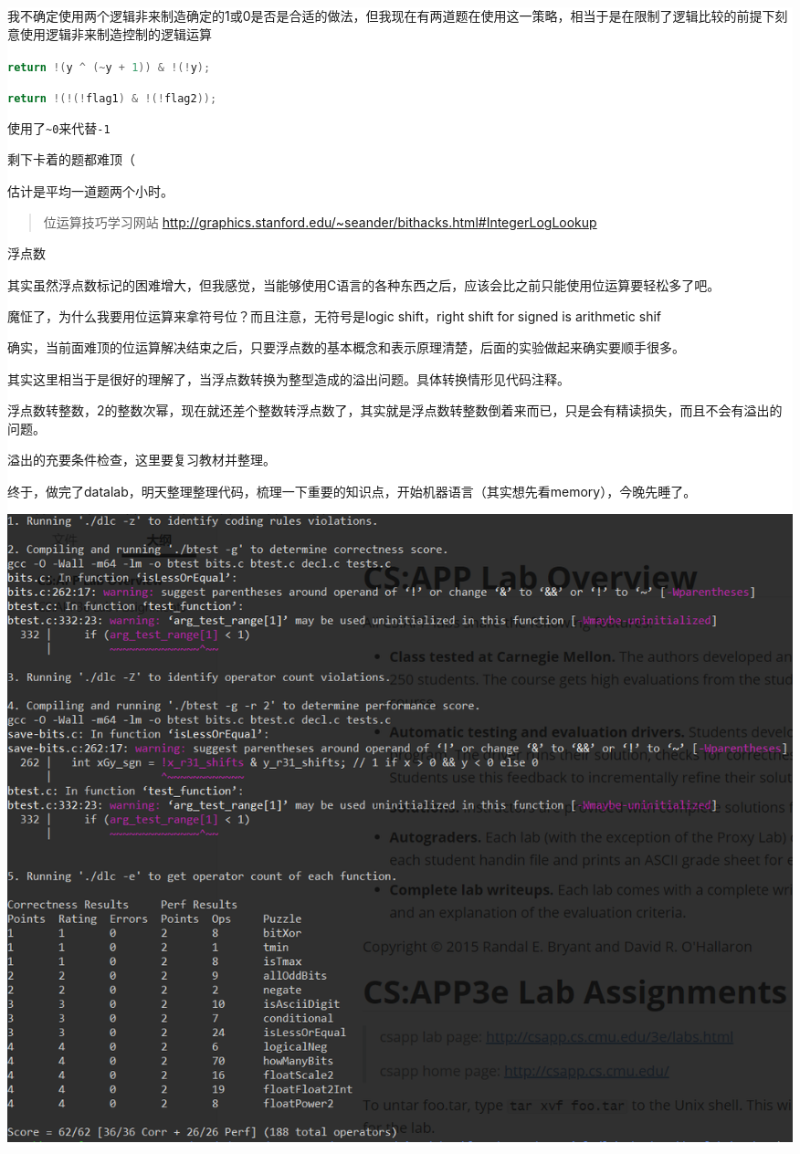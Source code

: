 我不确定使用两个逻辑非来制造确定的1或0是否是合适的做法，但我现在有两道题在使用这一策略，相当于是在限制了逻辑比较的前提下刻意使用逻辑非来制造控制的逻辑运算

```c
return !(y ^ (~y + 1)) & !(!y);
```

```c
return !(!(!flag1) & !(!flag2));
```

使用了`~0`来代替`-1`

剩下卡着的题都难顶（

估计是平均一道题两个小时。

> 位运算技巧学习网站 http://graphics.stanford.edu/~seander/bithacks.html#IntegerLogLookup

浮点数

其实虽然浮点数标记的困难增大，但我感觉，当能够使用C语言的各种东西之后，应该会比之前只能使用位运算要轻松多了吧。

魔怔了，为什么我要用位运算来拿符号位？而且注意，无符号是logic shift，right shift for signed is arithmetic shif

确实，当前面难顶的位运算解决结束之后，只要浮点数的基本概念和表示原理清楚，后面的实验做起来确实要顺手很多。

其实这里相当于是很好的理解了，当浮点数转换为整型造成的溢出问题。具体转换情形见代码注释。

浮点数转整数，2的整数次幂，现在就还差个整数转浮点数了，其实就是浮点数转整数倒着来而已，只是会有精读损失，而且不会有溢出的问题。

溢出的充要条件检查，这里要复习教材并整理。

终于，做完了datalab，明天整理整理代码，梳理一下重要的知识点，开始机器语言（其实想先看memory），今晚先睡了。

![image-20220105101619008](./assets/image-20220105101619008.png)
